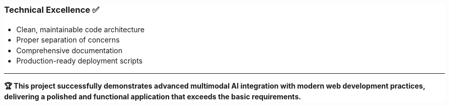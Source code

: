 ### Technical Excellence ✅
- Clean, maintainable code architecture
- Proper separation of concerns
- Comprehensive documentation
- Production-ready deployment scripts

---

**🏆 This project successfully demonstrates advanced multimodal AI integration with modern web development practices, delivering a polished and functional application that exceeds the basic requirements.**
